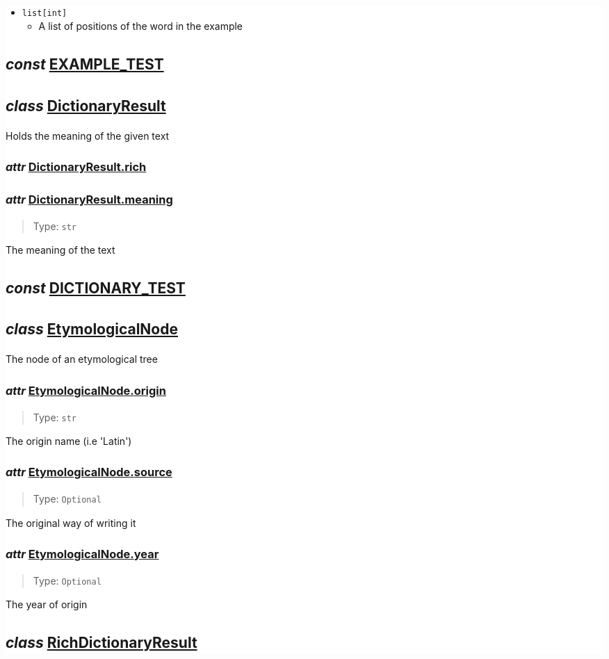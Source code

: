 - `list[int]`
    - A list of positions of the word in the example

## *const* [**EXAMPLE_TEST**](../../../translatepy/models.py#L728)

## *class* [**DictionaryResult**](../../../translatepy/models.py#L737-L752)

Holds the meaning of the given text

### *attr* [DictionaryResult.**rich**](../../../translatepy/models.py#L743)

### *attr* [DictionaryResult.**meaning**](../../../translatepy/models.py#L745)

> Type: `str`

The meaning of the text

## *const* [**DICTIONARY_TEST**](../../../translatepy/models.py#L755)

## *class* [**EtymologicalNode**](../../../translatepy/models.py#L764-L791)

The node of an etymological tree

### *attr* [EtymologicalNode.**origin**](../../../translatepy/models.py#L766)

> Type: `str`

The origin name (i.e 'Latin')

### *attr* [EtymologicalNode.**source**](../../../translatepy/models.py#L769)

> Type: `Optional`

The original way of writing it

### *attr* [EtymologicalNode.**year**](../../../translatepy/models.py#L771)

> Type: `Optional`

The year of origin

## *class* [**RichDictionaryResult**](../../../translatepy/models.py#L795-L904)
